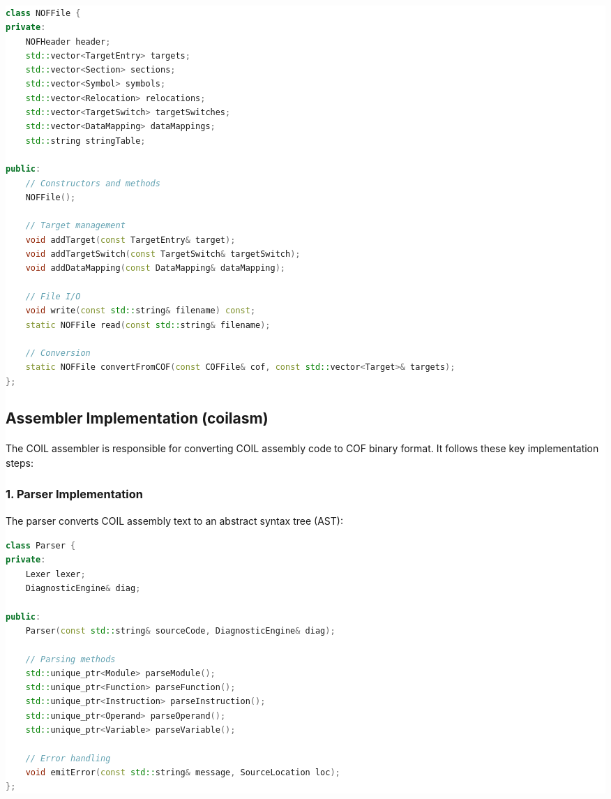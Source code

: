 ```cpp
class NOFFile {
private:
    NOFHeader header;
    std::vector<TargetEntry> targets;
    std::vector<Section> sections;
    std::vector<Symbol> symbols;
    std::vector<Relocation> relocations;
    std::vector<TargetSwitch> targetSwitches;
    std::vector<DataMapping> dataMappings;
    std::string stringTable;
    
public:
    // Constructors and methods
    NOFFile();
    
    // Target management
    void addTarget(const TargetEntry& target);
    void addTargetSwitch(const TargetSwitch& targetSwitch);
    void addDataMapping(const DataMapping& dataMapping);
    
    // File I/O
    void write(const std::string& filename) const;
    static NOFFile read(const std::string& filename);
    
    // Conversion
    static NOFFile convertFromCOF(const COFFile& cof, const std::vector<Target>& targets);
};
```

## Assembler Implementation (coilasm)

The COIL assembler is responsible for converting COIL assembly code to COF binary format. It follows these key implementation steps:

### 1. Parser Implementation

The parser converts COIL assembly text to an abstract syntax tree (AST):

```cpp
class Parser {
private:
    Lexer lexer;
    DiagnosticEngine& diag;
    
public:
    Parser(const std::string& sourceCode, DiagnosticEngine& diag);
    
    // Parsing methods
    std::unique_ptr<Module> parseModule();
    std::unique_ptr<Function> parseFunction();
    std::unique_ptr<Instruction> parseInstruction();
    std::unique_ptr<Operand> parseOperand();
    std::unique_ptr<Variable> parseVariable();
    
    // Error handling
    void emitError(const std::string& message, SourceLocation loc);
};
```
